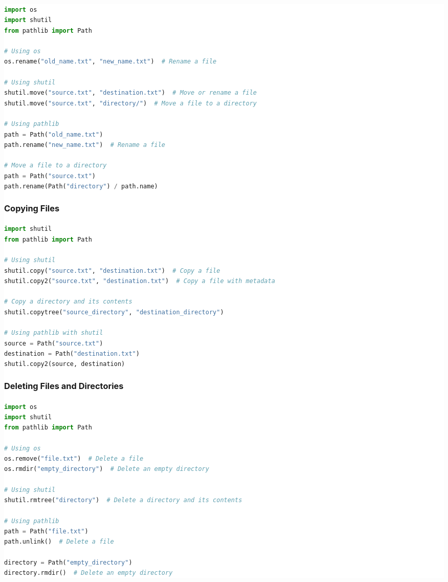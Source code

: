 ```python
import os
import shutil
from pathlib import Path

# Using os
os.rename("old_name.txt", "new_name.txt")  # Rename a file

# Using shutil
shutil.move("source.txt", "destination.txt")  # Move or rename a file
shutil.move("source.txt", "directory/")  # Move a file to a directory

# Using pathlib
path = Path("old_name.txt")
path.rename("new_name.txt")  # Rename a file

# Move a file to a directory
path = Path("source.txt")
path.rename(Path("directory") / path.name)
```

### Copying Files

```python
import shutil
from pathlib import Path

# Using shutil
shutil.copy("source.txt", "destination.txt")  # Copy a file
shutil.copy2("source.txt", "destination.txt")  # Copy a file with metadata

# Copy a directory and its contents
shutil.copytree("source_directory", "destination_directory")

# Using pathlib with shutil
source = Path("source.txt")
destination = Path("destination.txt")
shutil.copy2(source, destination)
```

### Deleting Files and Directories

```python
import os
import shutil
from pathlib import Path

# Using os
os.remove("file.txt")  # Delete a file
os.rmdir("empty_directory")  # Delete an empty directory

# Using shutil
shutil.rmtree("directory")  # Delete a directory and its contents

# Using pathlib
path = Path("file.txt")
path.unlink()  # Delete a file

directory = Path("empty_directory")
directory.rmdir()  # Delete an empty directory
```

